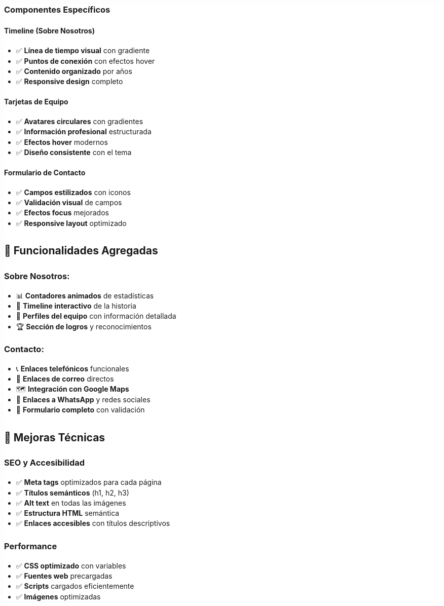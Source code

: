 ### **Componentes Específicos**

#### **Timeline (Sobre Nosotros)**
- ✅ **Línea de tiempo visual** con gradiente
- ✅ **Puntos de conexión** con efectos hover
- ✅ **Contenido organizado** por años
- ✅ **Responsive design** completo

#### **Tarjetas de Equipo**
- ✅ **Avatares circulares** con gradientes
- ✅ **Información profesional** estructurada
- ✅ **Efectos hover** modernos
- ✅ **Diseño consistente** con el tema

#### **Formulario de Contacto**
- ✅ **Campos estilizados** con iconos
- ✅ **Validación visual** de campos
- ✅ **Efectos focus** mejorados
- ✅ **Responsive layout** optimizado

## 📱 Funcionalidades Agregadas

### **Sobre Nosotros:**
- 📊 **Contadores animados** de estadísticas
- 🎯 **Timeline interactivo** de la historia
- 👥 **Perfiles del equipo** con información detallada
- 🏆 **Sección de logros** y reconocimientos

### **Contacto:**
- 📞 **Enlaces telefónicos** funcionales
- 📧 **Enlaces de correo** directos
- 🗺️ **Integración con Google Maps**
- 📱 **Enlaces a WhatsApp** y redes sociales
- 📝 **Formulario completo** con validación

## 🔧 Mejoras Técnicas

### **SEO y Accesibilidad**
- ✅ **Meta tags** optimizados para cada página
- ✅ **Títulos semánticos** (h1, h2, h3)
- ✅ **Alt text** en todas las imágenes
- ✅ **Estructura HTML** semántica
- ✅ **Enlaces accesibles** con títulos descriptivos

### **Performance**
- ✅ **CSS optimizado** con variables
- ✅ **Fuentes web** precargadas
- ✅ **Scripts** cargados eficientemente
- ✅ **Imágenes** optimizadas
